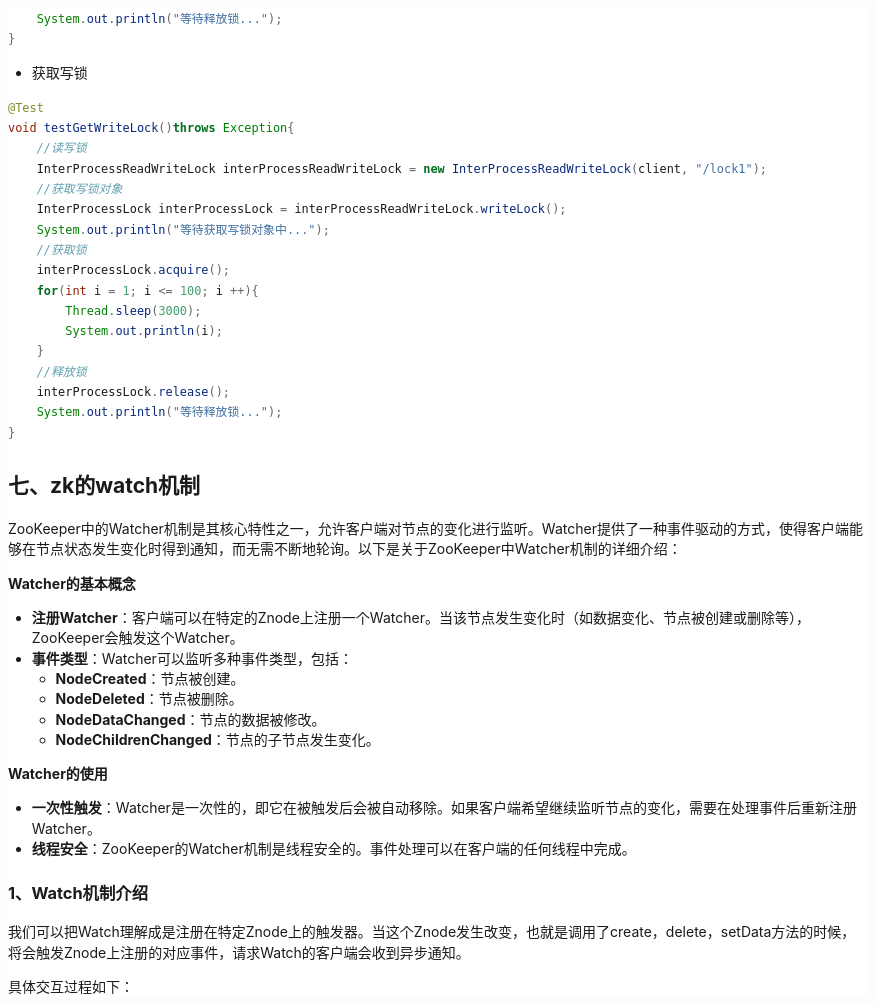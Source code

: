 ~~~ java
    System.out.println("等待释放锁...");
}
~~~

- 获取写锁

~~~ java
@Test
void testGetWriteLock()throws Exception{
    //读写锁
    InterProcessReadWriteLock interProcessReadWriteLock = new InterProcessReadWriteLock(client, "/lock1");
    //获取写锁对象
    InterProcessLock interProcessLock = interProcessReadWriteLock.writeLock();
    System.out.println("等待获取写锁对象中...");
    //获取锁
    interProcessLock.acquire();
    for(int i = 1; i <= 100; i ++){
        Thread.sleep(3000);
        System.out.println(i);
    }
    //释放锁
    interProcessLock.release();
    System.out.println("等待释放锁...");
}
~~~



## 七、zk的watch机制

ZooKeeper中的Watcher机制是其核心特性之一，允许客户端对节点的变化进行监听。Watcher提供了一种事件驱动的方式，使得客户端能够在节点状态发生变化时得到通知，而无需不断地轮询。以下是关于ZooKeeper中Watcher机制的详细介绍：

**Watcher的基本概念**

- **注册Watcher**：客户端可以在特定的Znode上注册一个Watcher。当该节点发生变化时（如数据变化、节点被创建或删除等），ZooKeeper会触发这个Watcher。
- **事件类型**：Watcher可以监听多种事件类型，包括：
  - **NodeCreated**：节点被创建。
  - **NodeDeleted**：节点被删除。
  - **NodeDataChanged**：节点的数据被修改。
  - **NodeChildrenChanged**：节点的子节点发生变化。

**Watcher的使用**

- **一次性触发**：Watcher是一次性的，即它在被触发后会被自动移除。如果客户端希望继续监听节点的变化，需要在处理事件后重新注册Watcher。
- **线程安全**：ZooKeeper的Watcher机制是线程安全的。事件处理可以在客户端的任何线程中完成。

### 1、Watch机制介绍

我们可以把Watch理解成是注册在特定Znode上的触发器。当这个Znode发生改变，也就是调用了create，delete，setData方法的时候，将会触发Znode上注册的对应事件，请求Watch的客户端会收到异步通知。

具体交互过程如下：
